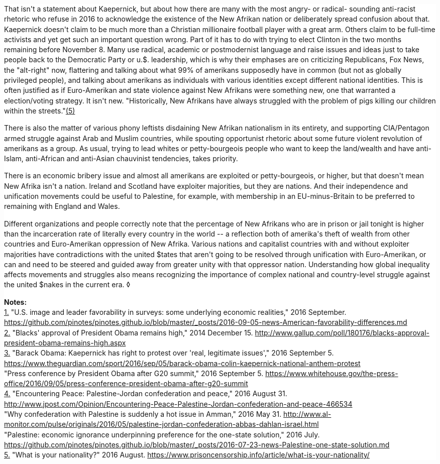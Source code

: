 That isn't a statement about Kaepernick, but about how there are many with the most angry- or radical- sounding anti-racist rhetoric who refuse in 2016 to acknowledge the existence of the New Afrikan nation or deliberately spread confusion about that. Kaepernick doesn't claim to be much more than a Christian millionaire football player with a great arm. Others claim to be full-time activists and yet get such an important question wrong. Part of it has to do with trying to elect Clinton in the two months remaining before November 8. Many use radical, academic or postmodernist language and raise issues and ideas just to take people back to the Democratic Party or u.$. leadership, which is why their emphases are on criticizing Republicans, Fox News, the "alt-right" now, flattering and talking about what 99% of amerikans supposedly have in common (but not as globally privileged people), and talking about amerikans as individuals with various identities except different national identities. This is often justified as if Euro-Amerikan and state violence against New Afrikans were something new, one that warranted a election/voting strategy. It isn't new. "Historically, New Afrikans have always struggled with the problem of pigs killing our children within the streets."<a class="note-ref" href="#user-content-note5" name="user-content-noteref5">(5)</a>

There is also the matter of various phony leftists disdaining New Afrikan nationalism in its entirety, and supporting CIA/Pentagon armed struggle against Arab and Muslim countries, while spouting opportunist rhetoric about some future violent revolution of amerikans as a group. As usual, trying to lead whites or petty-bourgeois people who want to keep the land/wealth and have anti-Islam, anti-African and anti-Asian chauvinist tendencies, takes priority.

There is an economic bribery issue and almost all amerikans are exploited or petty-bourgeois, or higher, but that doesn't mean New Afrika isn't a nation. Ireland and Scotland have exploiter majorities, but they are nations. And their independence and unification movements could be useful to Palestine, for example, with membership in an EU-minus-Britain to be preferred to remaining with England and Wales.

Different organizations and people correctly note that the percentage of New Afrikans who are in prison or jail tonight is higher than the incarceration rate of literally every country in the world -- a reflection both of amerika's theft of wealth from other countries and Euro-Amerikan oppression of New Afrika. Various nations and capitalist countries with and without exploiter majorities have contradictions with the united $tates that aren't going to be resolved through unification with Euro-Amerikan, or can and need to be steered and guided away from greater unity with that oppressor nation. Understanding how global inequality affects movements and struggles also means recognizing the importance of complex national and country-level struggle against the united $nakes in the current era. &loz;

<b>Notes:</b><br />
<a class="note-no" href="#user-content-noteref1" name="user-content-note1">1.</a> "U.S. image and leader favorability in surveys: some underlying economic realities," 2016 September. <a href="https://github.com/pinotes/pinotes.github.io/blob/master/_posts/2016-09-05-news-American-favorability-differences.md" target="_blank">https://github.com/pinotes/pinotes.github.io/blob/master/_posts/2016-09-05-news-American-favorability-differences.md</a><br />
<a class="note-no" href="#user-content-noteref2" name="user-content-note2">2.</a> "Blacks' approval of President Obama remains high," 2014 December 15. http://www.gallup.com/poll/180176/blacks-approval-president-obama-remains-high.aspx<br />
<a class="note-no" href="#user-content-noteref3" name="user-content-note3">3.</a> "Barack Obama: Kaepernick has right to protest over 'real, legitimate issues'," 2016 September 5. https://www.theguardian.com/sport/2016/sep/05/barack-obama-colin-kaepernick-national-anthem-protest<br />
"Press conference by President Obama after G20 summit," 2016 September 5. https://www.whitehouse.gov/the-press-office/2016/09/05/press-conference-president-obama-after-g20-summit<br />
<a class="note-no" href="#user-content-noteref4" name="user-content-note4">4.</a> "Encountering Peace: Palestine-Jordan confederation and peace," 2016 August 31. http://www.jpost.com/Opinion/Encountering-Peace-Palestine-Jordan-confederation-and-peace-466534<br />
"Why confederation with Palestine is suddenly a hot issue in Amman," 2016 May 31. http://www.al-monitor.com/pulse/originals/2016/05/palestine-jordan-confederation-abbas-dahlan-israel.html<br />
"Palestine: economic ignorance underpinning preference for the one-state solution," 2016 July. <a href="https://github.com/pinotes/pinotes.github.io/blob/master/_posts/2016-07-23-news-Palestine-one-state-solution.md" target="_blank">https://github.com/pinotes/pinotes.github.io/blob/master/_posts/2016-07-23-news-Palestine-one-state-solution.md</a><br />
<a class="note-no" href="#user-content-noteref5" name="user-content-note5">5.</a> "What is your nationality?" 2016 August. https://www.prisoncensorship.info/article/what-is-your-nationality/
